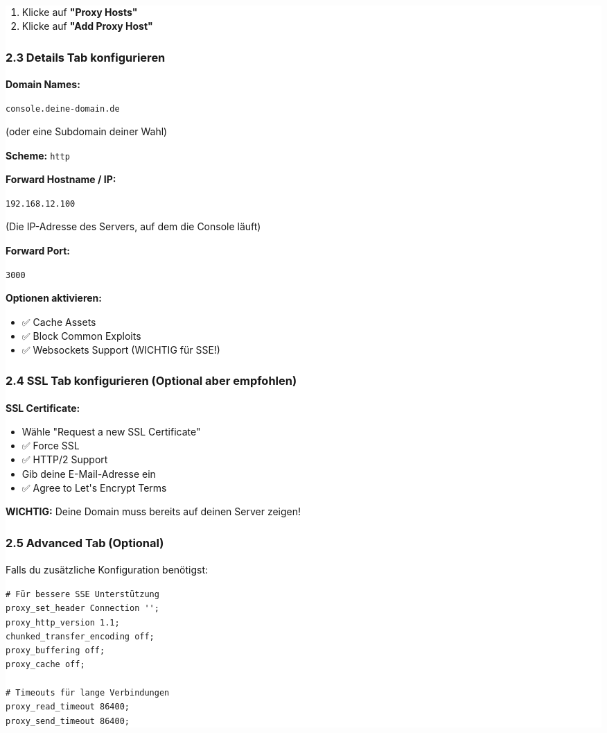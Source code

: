 1. Klicke auf **"Proxy Hosts"**
2. Klicke auf **"Add Proxy Host"**

### 2.3 Details Tab konfigurieren

**Domain Names:**
```
console.deine-domain.de
```
(oder eine Subdomain deiner Wahl)

**Scheme:** `http`

**Forward Hostname / IP:**
```
192.168.12.100
```
(Die IP-Adresse des Servers, auf dem die Console läuft)

**Forward Port:**
```
3000
```

**Optionen aktivieren:**
- ✅ Cache Assets
- ✅ Block Common Exploits
- ✅ Websockets Support (WICHTIG für SSE!)

### 2.4 SSL Tab konfigurieren (Optional aber empfohlen)

**SSL Certificate:**
- Wähle "Request a new SSL Certificate"
- ✅ Force SSL
- ✅ HTTP/2 Support
- Gib deine E-Mail-Adresse ein
- ✅ Agree to Let's Encrypt Terms

**WICHTIG:** Deine Domain muss bereits auf deinen Server zeigen!

### 2.5 Advanced Tab (Optional)

Falls du zusätzliche Konfiguration benötigst:

```nginx
# Für bessere SSE Unterstützung
proxy_set_header Connection '';
proxy_http_version 1.1;
chunked_transfer_encoding off;
proxy_buffering off;
proxy_cache off;

# Timeouts für lange Verbindungen
proxy_read_timeout 86400;
proxy_send_timeout 86400;
```
